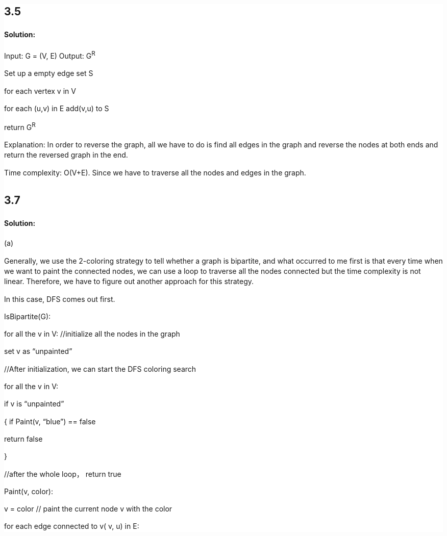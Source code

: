 ## 3.5

#### Solution:

Input: G = (V, E)
Output: G<sup>R</sup>

Set up a empty edge set S

for each vertex v in V

for each (u,v) in E
add(v,u) to S

return G<sup>R</sup>

Explanation: In order to reverse the graph, all we have to do is find all edges in the graph and reverse the nodes at both ends and return the reversed graph in the end.

Time complexity: O(V+E). Since we have to traverse all the nodes and edges in the graph.

## 3.7

#### Solution:

(a)

Generally, we use the 2-coloring strategy to tell whether a graph is bipartite, and what occurred to me first is that every time when we want to paint the connected nodes, we can use a loop to traverse all the nodes connected but the time complexity is not linear. Therefore, we have to figure out another approach for this strategy.

In this case, DFS comes out first.

IsBipartite(G):

for all the v in V: //initialize all the nodes in the graph

set v as “unpainted”

//After initialization, we can start the DFS coloring search

for all the v in V:

if v is “unpainted”

{
  if Paint(v, “blue”) == false

  return false

}

//after the whole loop， return true 

Paint(v, color):

v = color // paint the current node v with the color

for each edge connected to v( v, u) in E:
